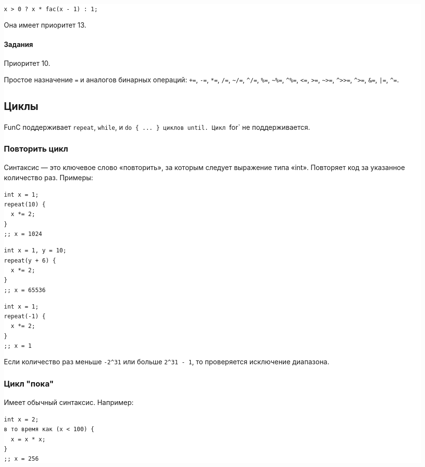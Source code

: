 ```func
x > 0 ? x * fac(x - 1) : 1;
```

Она имеет приоритет 13.

#### Задания

Приоритет 10.

Простое назначение `=` и аналогов бинарных операций: `+=`, `-=`, `*=`, `/=`, `~/=`, `^/=`, `%=`, `~%=`, `^%=`, `<=`, `>=`, `~>=`, `^>>=`, `^>=`, `&=`, `|=`, `^=`.

## Циклы

FunC поддерживает `repeat`, `while`, и `do { ... } циклов until. Цикл `for\` не поддерживается.

### Повторить цикл

Синтаксис — это ключевое слово «повторить», за которым следует выражение типа «int». Повторяет код за указанное количество раз. Примеры:

```func
int x = 1;
repeat(10) {
  x *= 2;
}
;; x = 1024
```

```func
int x = 1, y = 10;
repeat(y + 6) {
  x *= 2;
}
;; x = 65536
```

```func
int x = 1;
repeat(-1) {
  x *= 2;
}
;; x = 1
```

Если количество раз меньше `-2^31` или больше `2^31 - 1`, то проверяется исключение диапазона.

### Цикл "пока"

Имеет обычный синтаксис. Например:

```func
int x = 2;
в то время как (x < 100) {
  x = x * x;
}
;; x = 256
```
